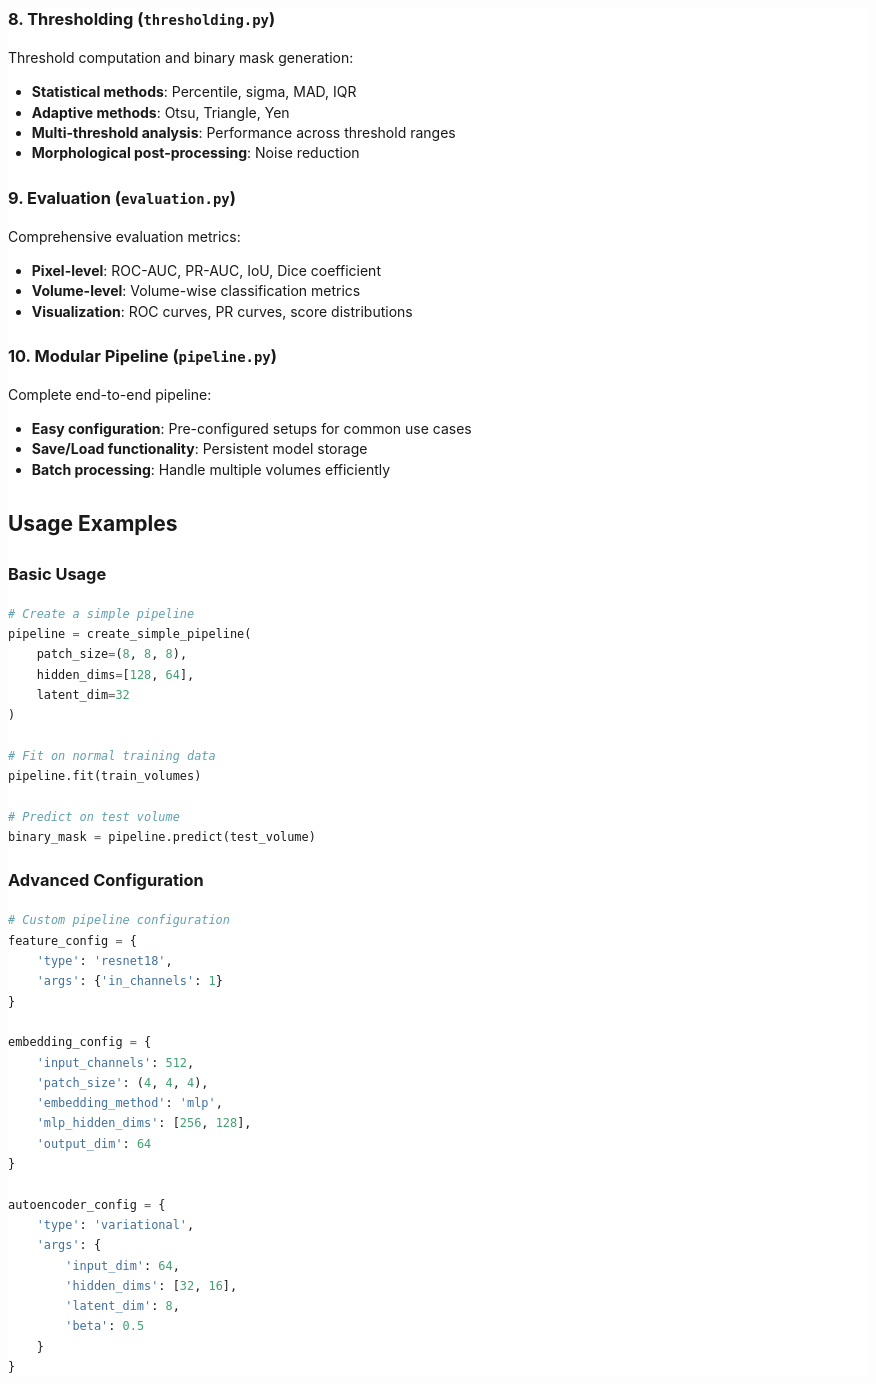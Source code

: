 ### 8. Thresholding (`thresholding.py`)
Threshold computation and binary mask generation:
- **Statistical methods**: Percentile, sigma, MAD, IQR
- **Adaptive methods**: Otsu, Triangle, Yen
- **Multi-threshold analysis**: Performance across threshold ranges
- **Morphological post-processing**: Noise reduction

### 9. Evaluation (`evaluation.py`)
Comprehensive evaluation metrics:
- **Pixel-level**: ROC-AUC, PR-AUC, IoU, Dice coefficient
- **Volume-level**: Volume-wise classification metrics
- **Visualization**: ROC curves, PR curves, score distributions

### 10. Modular Pipeline (`pipeline.py`)
Complete end-to-end pipeline:
- **Easy configuration**: Pre-configured setups for common use cases
- **Save/Load functionality**: Persistent model storage
- **Batch processing**: Handle multiple volumes efficiently

## Usage Examples

### Basic Usage
```python
# Create a simple pipeline
pipeline = create_simple_pipeline(
    patch_size=(8, 8, 8),
    hidden_dims=[128, 64],
    latent_dim=32
)

# Fit on normal training data
pipeline.fit(train_volumes)

# Predict on test volume
binary_mask = pipeline.predict(test_volume)
```

### Advanced Configuration
```python
# Custom pipeline configuration
feature_config = {
    'type': 'resnet18',
    'args': {'in_channels': 1}
}

embedding_config = {
    'input_channels': 512,
    'patch_size': (4, 4, 4),
    'embedding_method': 'mlp',
    'mlp_hidden_dims': [256, 128],
    'output_dim': 64
}

autoencoder_config = {
    'type': 'variational',
    'args': {
        'input_dim': 64,
        'hidden_dims': [32, 16],
        'latent_dim': 8,
        'beta': 0.5
    }
}
```